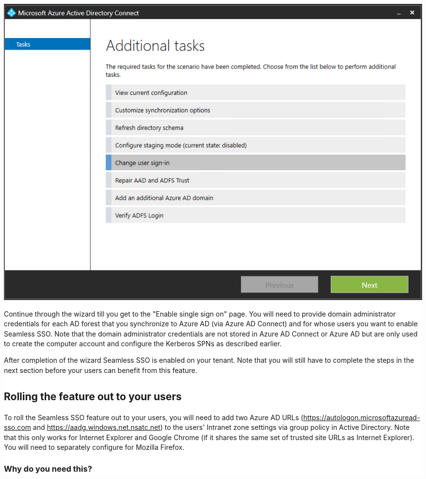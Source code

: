 ![Azure AD Connect - Change user sign-in](./media/active-directory-aadconnect-user-signin/changeusersignin.png)

Continue through the wizard till you get to the "Enable single sign on" page. You will need to provide domain administrator credentials for each AD forest that you synchronize to Azure AD (via Azure AD Connect) and for whose users you want to enable Seamless SSO. Note that the domain administrator credentials are not stored in Azure AD Connect or Azure AD but are only used to create the computer account and configure the Kerberos SPNs as described earlier.

After completion of the wizard Seamless SSO is enabled on your tenant. Note that you will still have to complete the steps in the next section before your users can benefit from this feature.

## Rolling the feature out to your users

To roll the Seamless SSO feature out to your users, you will need to add two Azure AD URLs (https://autologon.microsoftazuread-sso.com and https://aadg.windows.net.nsatc.net) to the users' Intranet zone settings via group policy in Active Directory. Note that this only works for Internet Explorer and Google Chrome (if it shares the same set of trusted site URLs as Internet Explorer). You will need to separately configure for Mozilla Firefox.

### Why do you need this?
